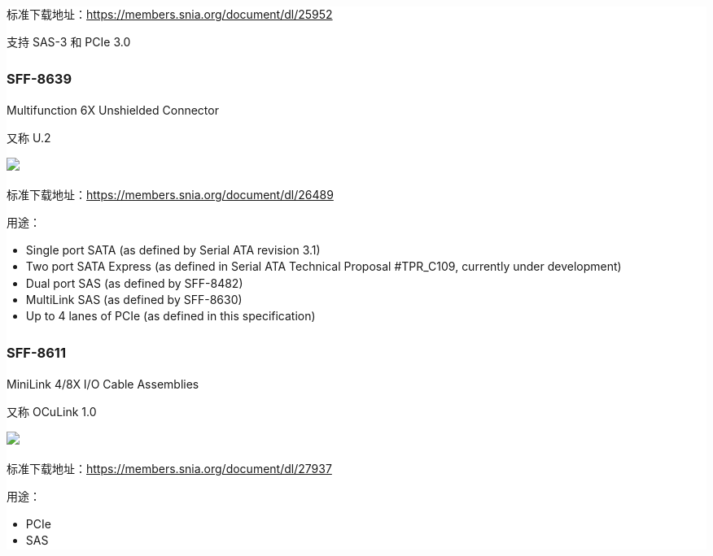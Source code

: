 标准下载地址：https://members.snia.org/document/dl/25952

支持 SAS-3 和 PCIe 3.0

### SFF-8639

Multifunction 6X Unshielded Connector

又称 U.2

![](/images/sff8639.png)

标准下载地址：https://members.snia.org/document/dl/26489

用途：

- Single port SATA (as defined by Serial ATA revision 3.1)
- Two port SATA Express (as defined in Serial ATA Technical Proposal #TPR_C109, currently under development)
- Dual port SAS (as defined by SFF-8482)
- MultiLink SAS (as defined by SFF-8630)
- Up to 4 lanes of PCIe (as defined in this specification)

### SFF-8611

MiniLink 4/8X I/O Cable Assemblies

又称 OCuLink 1.0

![](/images/sff8611.png)

标准下载地址：https://members.snia.org/document/dl/27937

用途：

- PCIe
- SAS
